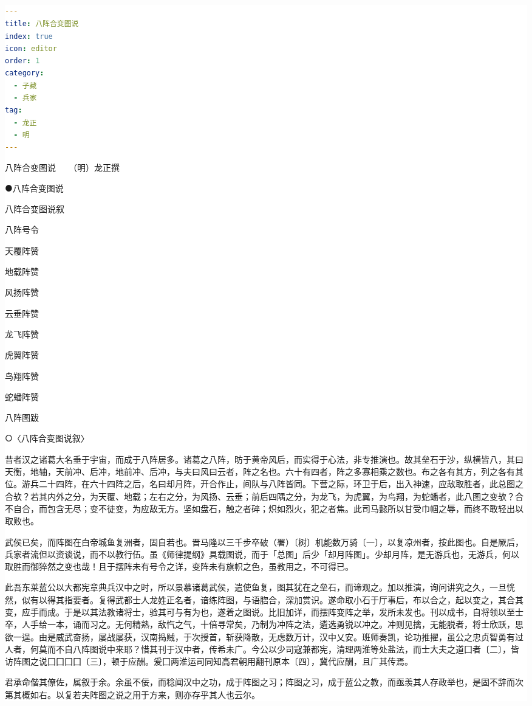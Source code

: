 ```yaml
---
title: 八阵合变图说
index: true
icon: editor
order: 1
category:
  - 子藏
  - 兵家
tag:
  - 龙正
  - 明
---
```


八阵合变图说　　（明）龙正撰  

●八阵合变图说  

八阵合变图说叙  

八阵号令  

天覆阵赞  

地载阵赞  

风扬阵赞  

云垂阵赞  

龙飞阵赞  

虎翼阵赞  

鸟翔阵赞  

蛇蟠阵赞  

八阵图跋  

○〈八阵合变图说叙〉  

昔者汉之诸葛大名垂于宇宙，而成于八阵居多。诸葛之八阵，昉于黄帝风后，而实得于心法，非专推演也。故其垒石于沙，纵横皆八，其曰天衡，地轴，天前冲、后冲，地前冲、后冲，与夫曰风曰云者，阵之名也。六十有四者，阵之多寡相乘之数也。布之各有其方，列之各有其位。游兵二十四阵，在六十四阵之后，名曰却月阵，开合作止，间队与八阵皆同。下营之际，环卫于后，出入神速，应敌取胜者，此总图之合欤？若其内外之分，为天覆、地载；左右之分，为风扬、云垂；前后四隅之分，为龙飞，为虎翼，为鸟翔，为蛇蟠者，此八图之变欤？合不自合，而包含无尽；变不徒变，为应敌无方。坚如盘石，触之者碎；炽如烈火，犯之者焦。此司马懿所以甘受巾帼之辱，而终不敢轻出以取败也。  

武侯已矣，而阵图在白帝城鱼复洲者，固自若也。晋马隆以三千步卒破（署）〔树〕机能数万骑〔一〕，以复凉州者，按此图也。自是厥后，兵家者流但以资谈说，而不以教行伍。虽《师律提纲》具载图说，而于「总图」后少「却月阵图」。少却月阵，是无游兵也，无游兵，何以取胜而御猝然之变也哉！且于摆阵未有号令之详，变阵未有旗帜之色，虽教用之，不可得已。  

此吾东莱蓝公以大都宪章典兵汉中之时，所以景慕诸葛武侯，遣使鱼复，图其犹在之垒石，而谛观之。加以推演，询问讲究之久，一旦恍然，似有以得其指要者。复得武都士人龙姓正名者，谙练阵图，与语脗合，深加赏识。遂命取小石于厅事后，布以合之，起以变之，其合其变，应手而成。于是以其法教诸将士，验其可与有为也，遂着之图说。比旧加详，而摆阵变阵之举，发所未发也。刊以成书，自将领以至士卒，人手给一本，诵而习之。无何精熟，敌忾之气，十倍寻常矣，乃制为冲阵之法，遴选勇锐以冲之。冲则见擒，无能脱者，将士欣跃，思欲一逞。由是威武奋扬，屡战屡获，汉南捣贼，于次授首，斩获降散，无虑数万计，汉中乂安。班师奏凯，论功推擢，虽公之忠贞智勇有过人者，何莫而不自八阵图说中来耶？惜其刊于汉中者，传希未广。今公以少司寇兼都宪，清理两淮等处盐法，而士大夫之道囗者〔二〕，皆访阵图之说囗囗囗囗〔三〕，顿于应酬。爰囗两淮运司同知高君朝用翻刊原本〔四〕，冀代应酬，且广其传焉。  

君承命偕其僚佐，属叙于余。余虽不佞，而稔闻汉中之功，成于阵图之习；阵图之习，成于蓝公之教，而亟羡其人存政举也，是固不辞而次第其概如右。以复若夫阵图之说之用于方来，则亦存乎其人也云尔。  

